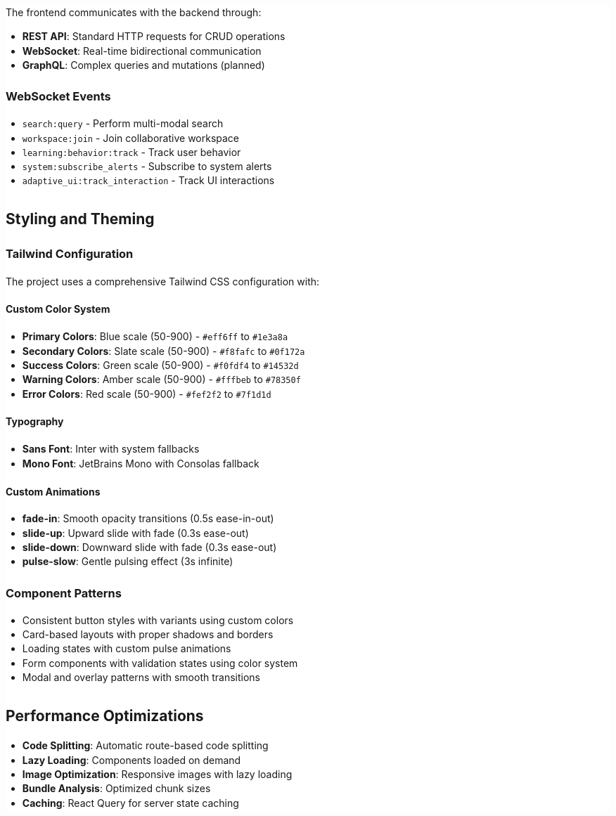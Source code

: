 The frontend communicates with the backend through:

- **REST API**: Standard HTTP requests for CRUD operations
- **WebSocket**: Real-time bidirectional communication
- **GraphQL**: Complex queries and mutations (planned)

### WebSocket Events

- `search:query` - Perform multi-modal search
- `workspace:join` - Join collaborative workspace
- `learning:behavior:track` - Track user behavior
- `system:subscribe_alerts` - Subscribe to system alerts
- `adaptive_ui:track_interaction` - Track UI interactions

## Styling and Theming

### Tailwind Configuration

The project uses a comprehensive Tailwind CSS configuration with:

#### Custom Color System
- **Primary Colors**: Blue scale (50-900) - `#eff6ff` to `#1e3a8a`
- **Secondary Colors**: Slate scale (50-900) - `#f8fafc` to `#0f172a`
- **Success Colors**: Green scale (50-900) - `#f0fdf4` to `#14532d`
- **Warning Colors**: Amber scale (50-900) - `#fffbeb` to `#78350f`
- **Error Colors**: Red scale (50-900) - `#fef2f2` to `#7f1d1d`

#### Typography
- **Sans Font**: Inter with system fallbacks
- **Mono Font**: JetBrains Mono with Consolas fallback

#### Custom Animations
- **fade-in**: Smooth opacity transitions (0.5s ease-in-out)
- **slide-up**: Upward slide with fade (0.3s ease-out)
- **slide-down**: Downward slide with fade (0.3s ease-out)
- **pulse-slow**: Gentle pulsing effect (3s infinite)

### Component Patterns
- Consistent button styles with variants using custom colors
- Card-based layouts with proper shadows and borders
- Loading states with custom pulse animations
- Form components with validation states using color system
- Modal and overlay patterns with smooth transitions

## Performance Optimizations

- **Code Splitting**: Automatic route-based code splitting
- **Lazy Loading**: Components loaded on demand
- **Image Optimization**: Responsive images with lazy loading
- **Bundle Analysis**: Optimized chunk sizes
- **Caching**: React Query for server state caching
